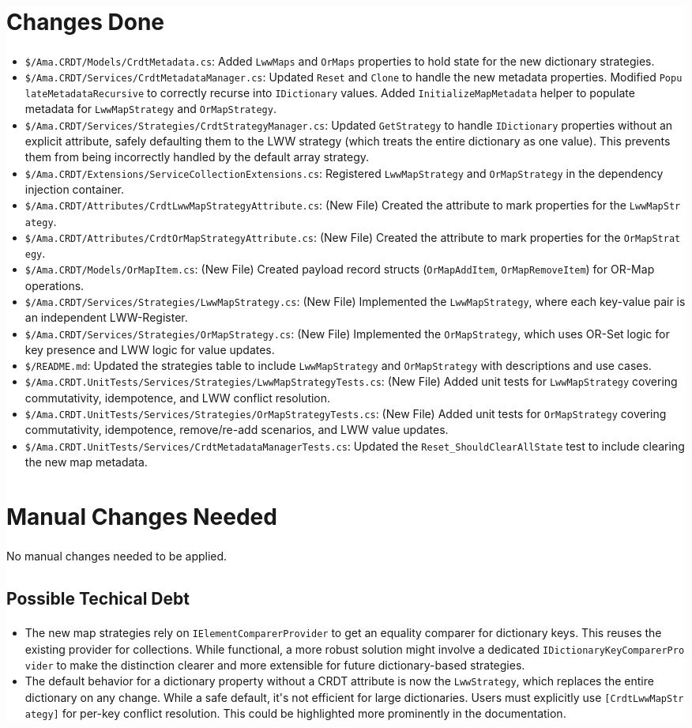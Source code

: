 
# Changes Done

- `$/Ama.CRDT/Models/CrdtMetadata.cs`: Added `LwwMaps` and `OrMaps` properties to hold state for the new dictionary strategies.
- `$/Ama.CRDT/Services/CrdtMetadataManager.cs`: Updated `Reset` and `Clone` to handle the new metadata properties. Modified `PopulateMetadataRecursive` to correctly recurse into `IDictionary` values. Added `InitializeMapMetadata` helper to populate metadata for `LwwMapStrategy` and `OrMapStrategy`.
- `$/Ama.CRDT/Services/Strategies/CrdtStrategyManager.cs`: Updated `GetStrategy` to handle `IDictionary` properties without an explicit attribute, safely defaulting them to the LWW strategy (which treats the entire dictionary as one value). This prevents them from being incorrectly handled by the default array strategy.
- `$/Ama.CRDT/Extensions/ServiceCollectionExtensions.cs`: Registered `LwwMapStrategy` and `OrMapStrategy` in the dependency injection container.
- `$/Ama.CRDT/Attributes/CrdtLwwMapStrategyAttribute.cs`: (New File) Created the attribute to mark properties for the `LwwMapStrategy`.
- `$/Ama.CRDT/Attributes/CrdtOrMapStrategyAttribute.cs`: (New File) Created the attribute to mark properties for the `OrMapStrategy`.
- `$/Ama.CRDT/Models/OrMapItem.cs`: (New File) Created payload record structs (`OrMapAddItem`, `OrMapRemoveItem`) for OR-Map operations.
- `$/Ama.CRDT/Services/Strategies/LwwMapStrategy.cs`: (New File) Implemented the `LwwMapStrategy`, where each key-value pair is an independent LWW-Register.
- `$/Ama.CRDT/Services/Strategies/OrMapStrategy.cs`: (New File) Implemented the `OrMapStrategy`, which uses OR-Set logic for key presence and LWW logic for value updates.
- `$/README.md`: Updated the strategies table to include `LwwMapStrategy` and `OrMapStrategy` with descriptions and use cases.
- `$/Ama.CRDT.UnitTests/Services/Strategies/LwwMapStrategyTests.cs`: (New File) Added unit tests for `LwwMapStrategy` covering commutativity, idempotence, and LWW conflict resolution.
- `$/Ama.CRDT.UnitTests/Services/Strategies/OrMapStrategyTests.cs`: (New File) Added unit tests for `OrMapStrategy` covering commutativity, idempotence, remove/re-add scenarios, and LWW value updates.
- `$/Ama.CRDT.UnitTests/Services/CrdtMetadataManagerTests.cs`: Updated the `Reset_ShouldClearAllState` test to include clearing the new map metadata.


# Manual Changes Needed

No manual changes needed to be applied.


## Possible Techical Debt

- The new map strategies rely on `IElementComparerProvider` to get an equality comparer for dictionary keys. This reuses the existing provider for collections. While functional, a more robust solution might involve a dedicated `IDictionaryKeyComparerProvider` to make the distinction clearer and more extensible for future dictionary-based strategies.
- The default behavior for a dictionary property without a CRDT attribute is now the `LwwStrategy`, which replaces the entire dictionary on any change. While a safe default, it's not efficient for large dictionaries. Users must explicitly use `[CrdtLwwMapStrategy]` for per-key conflict resolution. This could be highlighted more prominently in the documentation.
